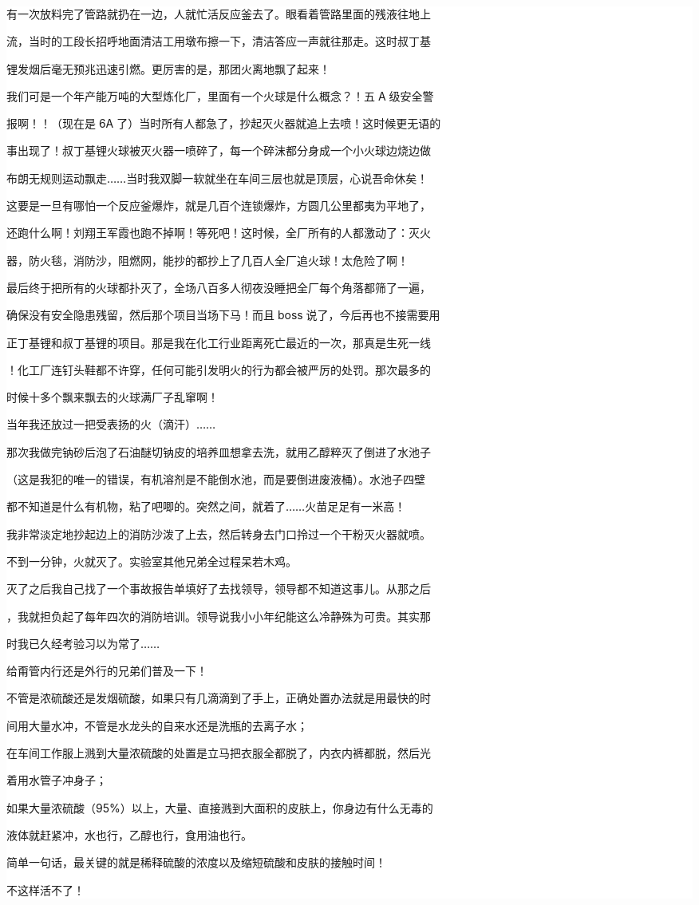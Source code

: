 有一次放料完了管路就扔在一边，人就忙活反应釜去了。眼看着管路里面的残液往地上

流，当时的工段长招呼地面清洁工用墩布擦一下，清洁答应一声就往那走。这时叔丁基

锂发烟后毫无预兆迅速引燃。更厉害的是，那团火离地飘了起来！

我们可是一个年产能万吨的大型炼化厂，里面有一个火球是什么概念？！五 A 级安全警

报啊！！（现在是 6A 了）当时所有人都急了，抄起灭火器就追上去喷！这时候更无语的

事出现了！叔丁基锂火球被灭火器一喷碎了，每一个碎沫都分身成一个小火球边烧边做

布朗无规则运动飘走……当时我双脚一软就坐在车间三层也就是顶层，心说吾命休矣！

这要是一旦有哪怕一个反应釜爆炸，就是几百个连锁爆炸，方圆几公里都夷为平地了，

还跑什么啊！刘翔王军霞也跑不掉啊！等死吧！这时候，全厂所有的人都激动了：灭火

器，防火毯，消防沙，阻燃网，能抄的都抄上了几百人全厂追火球！太危险了啊！

最后终于把所有的火球都扑灭了，全场八百多人彻夜没睡把全厂每个角落都筛了一遍，

确保没有安全隐患残留，然后那个项目当场下马！而且 boss 说了，今后再也不接需要用

正丁基锂和叔丁基锂的项目。那是我在化工行业距离死亡最近的一次，那真是生死一线

！化工厂连钉头鞋都不许穿，任何可能引发明火的行为都会被严厉的处罚。那次最多的

时候十多个飘来飘去的火球满厂子乱窜啊！

当年我还放过一把受表扬的火（滴汗）……

那次我做完钠砂后泡了石油醚切钠皮的培养皿想拿去洗，就用乙醇粹灭了倒进了水池子

（这是我犯的唯一的错误，有机溶剂是不能倒水池，而是要倒进废液桶）。水池子四壁

都不知道是什么有机物，粘了吧唧的。突然之间，就着了……火苗足足有一米高！

我非常淡定地抄起边上的消防沙泼了上去，然后转身去门口拎过一个干粉灭火器就喷。

不到一分钟，火就灭了。实验室其他兄弟全过程呆若木鸡。

灭了之后我自己找了一个事故报告单填好了去找领导，领导都不知道这事儿。从那之后

，我就担负起了每年四次的消防培训。领导说我小小年纪能这么冷静殊为可贵。其实那

时我已久经考验习以为常了……

给甭管内行还是外行的兄弟们普及一下！

不管是浓硫酸还是发烟硫酸，如果只有几滴滴到了手上，正确处置办法就是用最快的时

间用大量水冲，不管是水龙头的自来水还是洗瓶的去离子水；

在车间工作服上溅到大量浓硫酸的处置是立马把衣服全都脱了，内衣内裤都脱，然后光

着用水管子冲身子；

如果大量浓硫酸（95%）以上，大量、直接溅到大面积的皮肤上，你身边有什么无毒的

液体就赶紧冲，水也行，乙醇也行，食用油也行。

简单一句话，最关键的就是稀释硫酸的浓度以及缩短硫酸和皮肤的接触时间！

不这样活不了！
